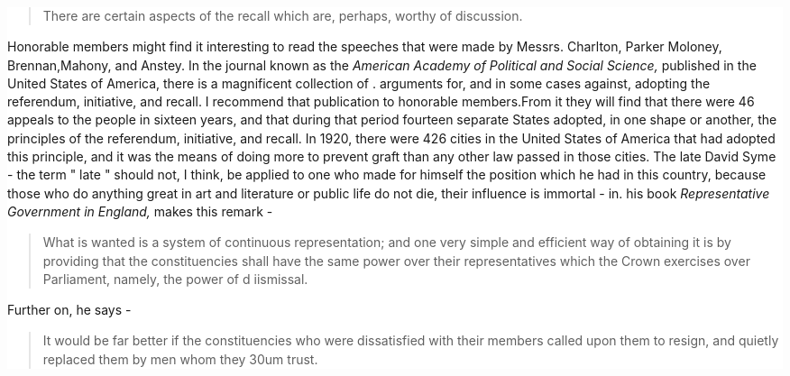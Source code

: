   >There are certain aspects of the recall which are, perhaps, worthy of discussion. 

Honorable members might find it interesting to read the speeches that were made by Messrs. Charlton, Parker Moloney, Brennan,Mahony, and Anstey. In the journal known as the  *American Academy of Political and Social Science,*  published in the United States of America, there is a magnificent collection of . arguments for, and in some cases against, adopting the referendum, initiative, and recall. I recommend that publication to honorable members.From it they will find that there were 46 appeals to the people in sixteen years, and that during that period fourteen separate States adopted, in one shape or another, the principles of the referendum, initiative, and recall. In 1920, there were 426 cities in the United States of America that had adopted this principle, and it was the means of doing more to prevent graft than any other law passed in those cities. The late David Syme - the term " late " should not, I think, be applied to one who made for himself the position  which he had in this country, because those who do anything great in art and literature or public life do not die, their influence is immortal - in. his book  *Representative Government in England,*  makes this remark - 

  >What is wanted is a system of continuous representation; and one very simple and efficient way of obtaining it is by providing that the constituencies shall have the same power over their representatives which the Crown exercises over Parliament, namely, the power of d iismissal. 

Further on, he says - 

  >It would be far better if the constituencies who were dissatisfied with their members called upon them to resign, and quietly replaced them by men whom they 30um trust. 
